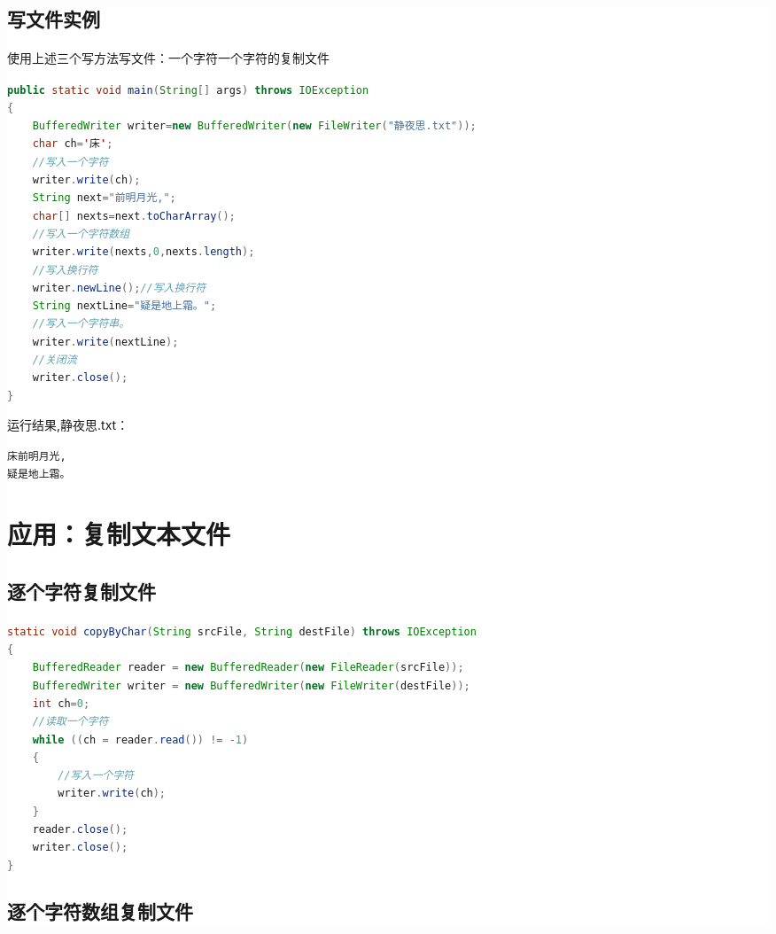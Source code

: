 ## 写文件实例 ##
使用上述三个写方法写文件：一个字符一个字符的复制文件
```java
public static void main(String[] args) throws IOException
{
	BufferedWriter writer=new BufferedWriter(new FileWriter("静夜思.txt"));
	char ch='床';
	//写入一个字符
	writer.write(ch);
	String next="前明月光,";
	char[] nexts=next.toCharArray();
	//写入一个字符数组
	writer.write(nexts,0,nexts.length);
	//写入换行符
	writer.newLine();//写入换行符
	String nextLine="疑是地上霜。";
	//写入一个字符串。
	writer.write(nextLine);
	//关闭流
	writer.close();
}
```
运行结果,静夜思.txt：
```
床前明月光,
疑是地上霜。
```
# 应用：复制文本文件 #

## 逐个字符复制文件 ##

```java
static void copyByChar(String srcFile, String destFile) throws IOException
{
	BufferedReader reader = new BufferedReader(new FileReader(srcFile));
	BufferedWriter writer = new BufferedWriter(new FileWriter(destFile));
	int ch=0;
	//读取一个字符
	while ((ch = reader.read()) != -1)
	{
		//写入一个字符
		writer.write(ch);
	}
	reader.close();
	writer.close();
}
```

## 逐个字符数组复制文件 ##
